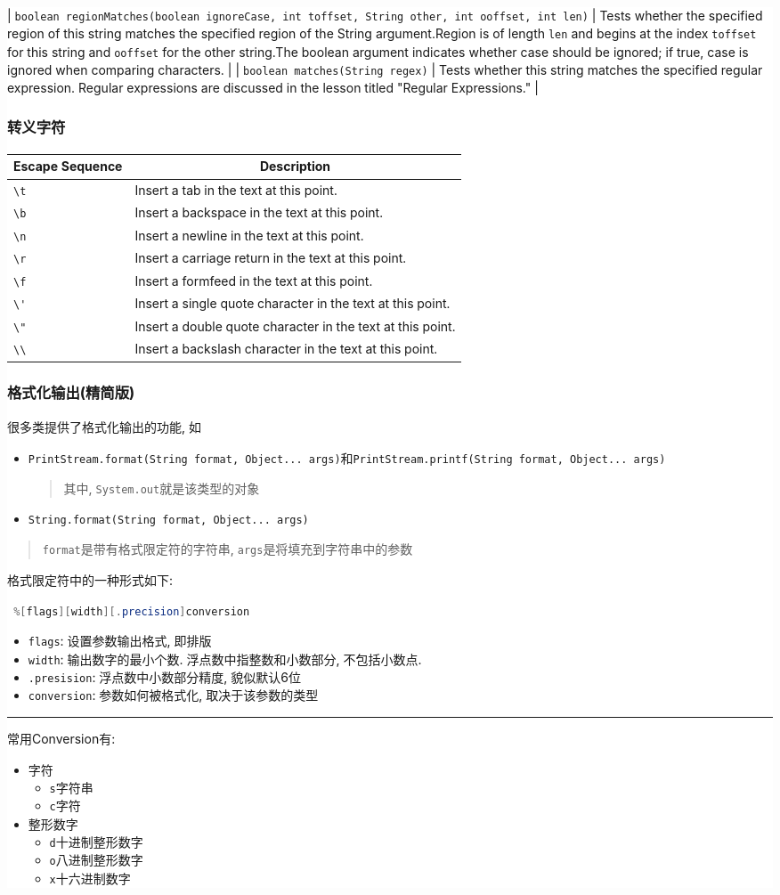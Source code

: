 | `boolean regionMatches(boolean ignoreCase, int toffset, String other, int ooffset, int len)` | Tests whether the specified region of this string matches the specified region of the String argument.Region is of length `len` and begins at the index `toffset` for this string and `ooffset` for the other string.The boolean argument indicates whether case should be ignored; if true, case is ignored when comparing characters. |
| `boolean matches(String regex)`                              | Tests whether this string matches the specified regular expression. Regular expressions are discussed in the lesson titled "Regular Expressions." |

### 转义字符

| Escape Sequence | Description                                                |
| --------------- | ---------------------------------------------------------- |
| `\t`            | Insert a tab in the text at this point.                    |
| `\b`            | Insert a backspace in the text at this point.              |
| `\n`            | Insert a newline in the text at this point.                |
| `\r`            | Insert a carriage return in the text at this point.        |
| `\f`            | Insert a formfeed in the text at this point.               |
| `\'`            | Insert a single quote character in the text at this point. |
| `\"`            | Insert a double quote character in the text at this point. |
| `\\`            | Insert a backslash character in the text at this point.    |

### 格式化输出(精简版)

很多类提供了格式化输出的功能, 如

* `PrintStream.format(String format, Object... args)`和`PrintStream.printf(String format, Object... args)`

  > 其中, `System.out`就是该类型的对象

* `String.format(String format, Object... args)`

> `format`是带有格式限定符的字符串, `args`是将填充到字符串中的参数

格式限定符中的一种形式如下:

```java
 %[flags][width][.precision]conversion
```

* `flags`: 设置参数输出格式, 即排版
* `width`: 输出数字的最小个数. 浮点数中指整数和小数部分, 不包括小数点.
* `.presision`: 浮点数中小数部分精度, 貌似默认6位
* `conversion`: 参数如何被格式化, 取决于该参数的类型

-----

常用Conversion有:

* 字符
  * `s`字符串
  * `c`字符
* 整形数字
  * `d`十进制整形数字
  * `o`八进制整形数字
  * `x`十六进制数字
